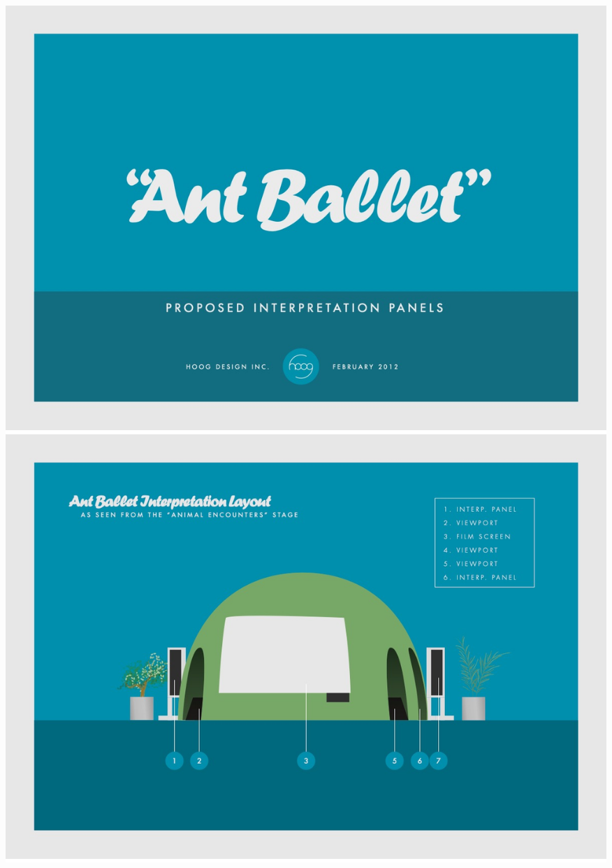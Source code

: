   <img src="../../images/figure1-6.1.jpg" width="100%" />
  <img src="../../images/figure1-6.2.jpg" width="100%" />